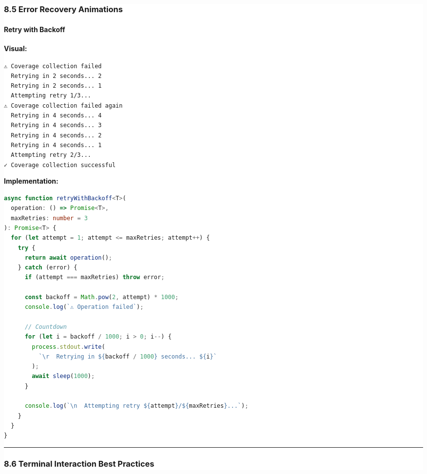
### 8.5 Error Recovery Animations

#### Retry with Backoff

**Visual:**

```
⚠ Coverage collection failed
  Retrying in 2 seconds... 2
  Retrying in 2 seconds... 1
  Attempting retry 1/3...
⚠ Coverage collection failed again
  Retrying in 4 seconds... 4
  Retrying in 4 seconds... 3
  Retrying in 4 seconds... 2
  Retrying in 4 seconds... 1
  Attempting retry 2/3...
✓ Coverage collection successful
```

**Implementation:**

```typescript
async function retryWithBackoff<T>(
  operation: () => Promise<T>,
  maxRetries: number = 3
): Promise<T> {
  for (let attempt = 1; attempt <= maxRetries; attempt++) {
    try {
      return await operation();
    } catch (error) {
      if (attempt === maxRetries) throw error;

      const backoff = Math.pow(2, attempt) * 1000;
      console.log(`⚠ Operation failed`);

      // Countdown
      for (let i = backoff / 1000; i > 0; i--) {
        process.stdout.write(
          `\r  Retrying in ${backoff / 1000} seconds... ${i}`
        );
        await sleep(1000);
      }

      console.log(`\n  Attempting retry ${attempt}/${maxRetries}...`);
    }
  }
}
```

---

### 8.6 Terminal Interaction Best Practices
